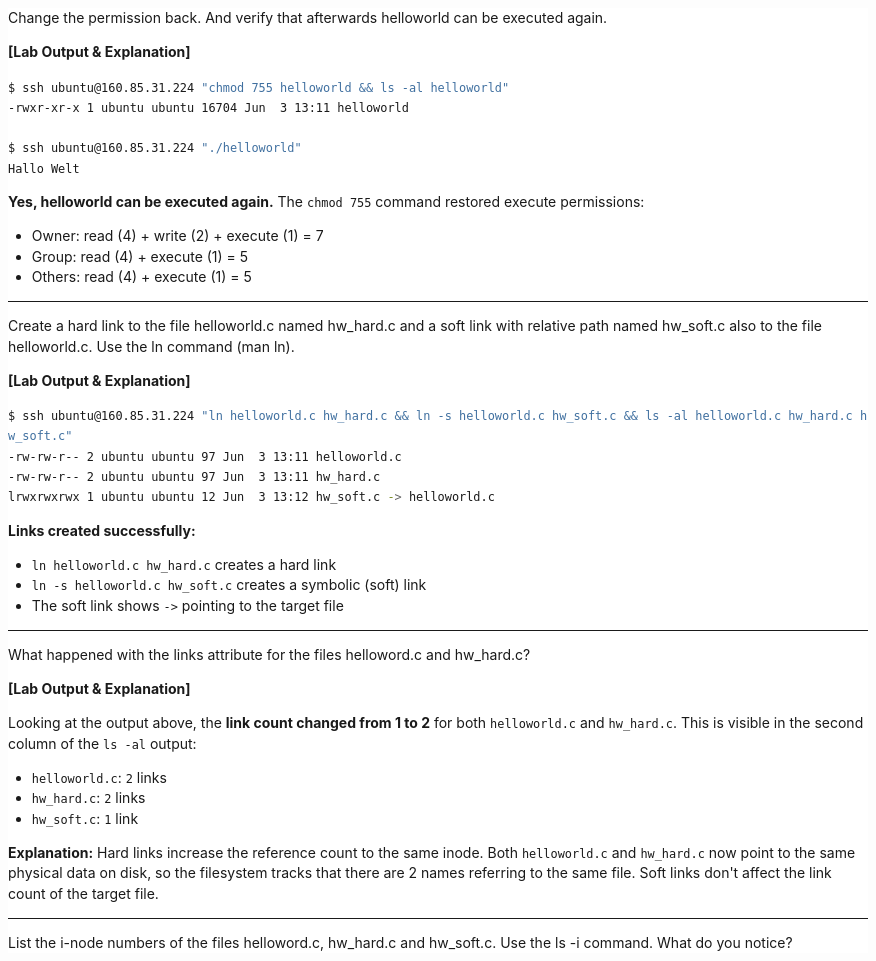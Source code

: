 
Change the permission back. And verify that afterwards helloworld can be executed again.

**[Lab Output & Explanation]**

```bash
$ ssh ubuntu@160.85.31.224 "chmod 755 helloworld && ls -al helloworld"
-rwxr-xr-x 1 ubuntu ubuntu 16704 Jun  3 13:11 helloworld

$ ssh ubuntu@160.85.31.224 "./helloworld"
Hallo Welt
```

**Yes, helloworld can be executed again.** The `chmod 755` command restored execute permissions:

- Owner: read (4) + write (2) + execute (1) = 7
- Group: read (4) + execute (1) = 5
- Others: read (4) + execute (1) = 5

---

Create a hard link to the file helloworld.c named hw_hard.c and a soft link with relative path named hw_soft.c also to the file helloworld.c. Use the ln command (man ln).

**[Lab Output & Explanation]**

```bash
$ ssh ubuntu@160.85.31.224 "ln helloworld.c hw_hard.c && ln -s helloworld.c hw_soft.c && ls -al helloworld.c hw_hard.c hw_soft.c"
-rw-rw-r-- 2 ubuntu ubuntu 97 Jun  3 13:11 helloworld.c
-rw-rw-r-- 2 ubuntu ubuntu 97 Jun  3 13:11 hw_hard.c
lrwxrwxrwx 1 ubuntu ubuntu 12 Jun  3 13:12 hw_soft.c -> helloworld.c
```

**Links created successfully:**

- `ln helloworld.c hw_hard.c` creates a hard link
- `ln -s helloworld.c hw_soft.c` creates a symbolic (soft) link
- The soft link shows `->` pointing to the target file

---

What happened with the links attribute for the files helloword.c and hw_hard.c?

**[Lab Output & Explanation]**

Looking at the output above, the **link count changed from 1 to 2** for both `helloworld.c` and `hw_hard.c`. This is visible in the second column of the `ls -al` output:

- `helloworld.c`: `2` links
- `hw_hard.c`: `2` links
- `hw_soft.c`: `1` link

**Explanation:** Hard links increase the reference count to the same inode. Both `helloworld.c` and `hw_hard.c` now point to the same physical data on disk, so the filesystem tracks that there are 2 names referring to the same file. Soft links don't affect the link count of the target file.

---

List the i-node numbers of the files helloword.c, hw_hard.c and hw_soft.c. Use the ls -i command. What do you notice?
